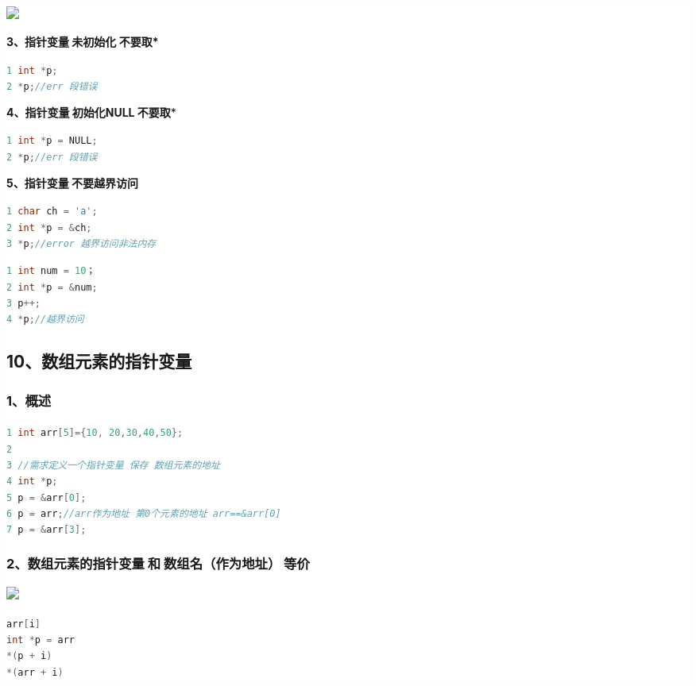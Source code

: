 ![](https://cdn.jsdelivr.net/gh/clint-sfy/blogcdn@master/img/c/指针9.png)

**3、指针变量 未初始化 不要取\***

```c
1 int *p;
2 *p;//err 段错误
```

**4、指针变量 初始化NULL 不要取***

```c
1 int *p = NULL;
2 *p;//err 段错误
```

**5、指针变量 不要越界访问**

```c
1 char ch = 'a';
2 int *p = &ch;
3 *p;//error 越界访问非法内存
```

```c
1 int num = 10；
2 int *p = &num;
3 p++;
4 *p;//越界访问
```

## 10、数组元素的指针变量

### 1、概述

```c
1 int arr[5]={10, 20,30,40,50};
2
3 //需求定义一个指针变量 保存 数组元素的地址
4 int *p;
5 p = &arr[0];
6 p = arr;//arr作为地址 第0个元素的地址 arr==&arr[0]
7 p = &arr[3];
```

### 2、数组元素的指针变量 和 数组名（作为地址） 等价

![](https://cdn.jsdelivr.net/gh/clint-sfy/blogcdn@master/img/c/指针10.png)

```c
arr[i]
int *p = arr
*(p + i)
*(arr + i)
```
